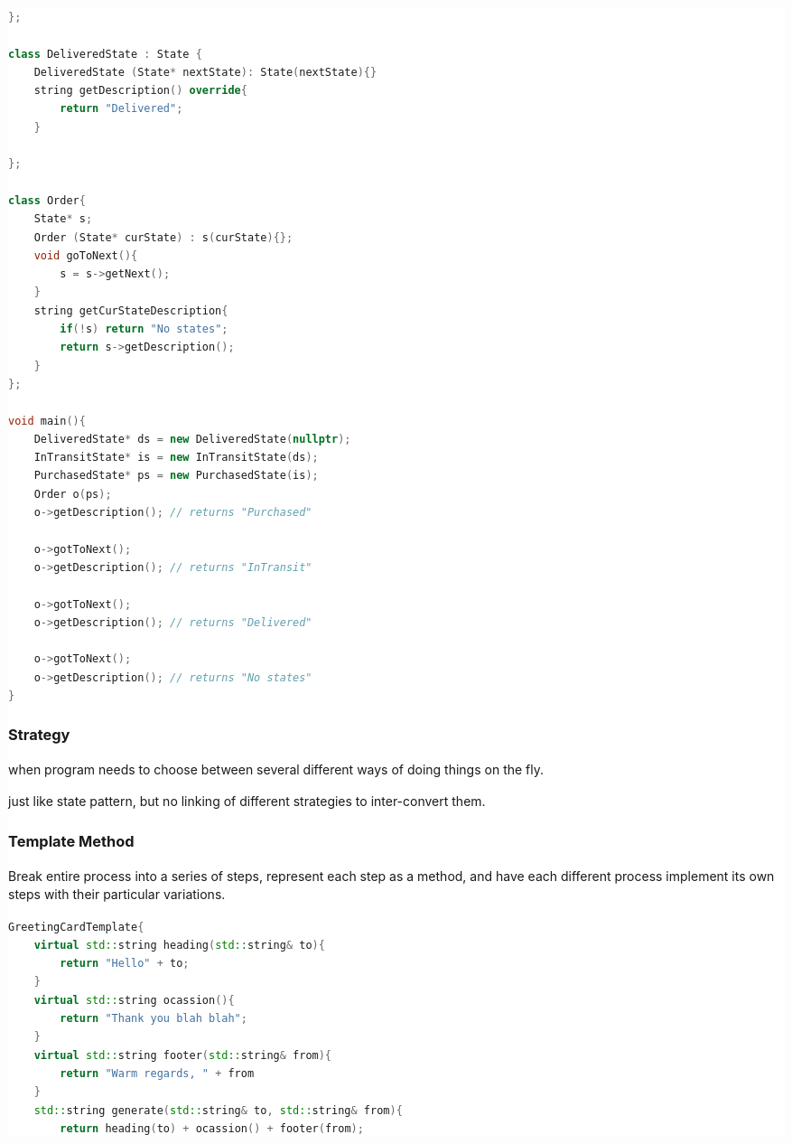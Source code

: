 ```cpp
};

class DeliveredState : State {
	DeliveredState (State* nextState): State(nextState){}
	string getDescription() override{
		return "Delivered";
	}

};

class Order{
	State* s;
	Order (State* curState) : s(curState){};
	void goToNext(){
		s = s->getNext();
	}
	string getCurStateDescription{
		if(!s) return "No states";
		return s->getDescription();	
	}
};

void main(){
	DeliveredState* ds = new DeliveredState(nullptr);
	InTransitState* is = new InTransitState(ds);
	PurchasedState* ps = new PurchasedState(is);
	Order o(ps);
	o->getDescription(); // returns "Purchased"
	
	o->gotToNext();
	o->getDescription(); // returns "InTransit"

	o->gotToNext();
	o->getDescription(); // returns "Delivered"

	o->gotToNext();
	o->getDescription(); // returns "No states"
}
```
    
### Strategy
    
when program needs to choose between several different ways of doing things on the fly.

just like state pattern, but no linking of different strategies to inter-convert them.
    
### Template Method
    
Break entire process into a series of steps, represent each step as a method, and have each different process implement its own steps with their particular variations. 

```cpp
GreetingCardTemplate{
	virtual std::string heading(std::string& to){
		return "Hello" + to;
	}
	virtual std::string ocassion(){
		return "Thank you blah blah";
	}
	virtual std::string footer(std::string& from){
		return "Warm regards, " + from
	}
	std::string generate(std::string& to, std::string& from){
		return heading(to) + ocassion() + footer(from);
```
